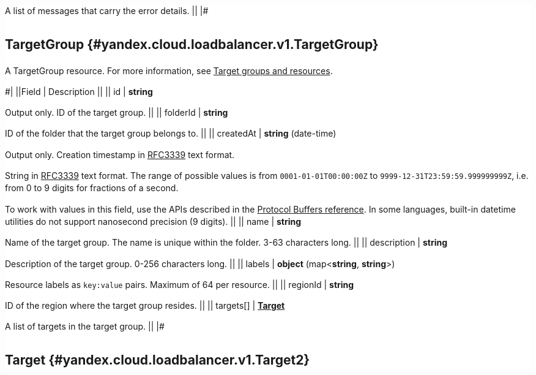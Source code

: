 A list of messages that carry the error details. ||
|#

## TargetGroup {#yandex.cloud.loadbalancer.v1.TargetGroup}

A TargetGroup resource. For more information, see [Target groups and resources](/docs/network-load-balancer/concepts/target-resources).

#|
||Field | Description ||
|| id | **string**

Output only. ID of the target group. ||
|| folderId | **string**

ID of the folder that the target group belongs to. ||
|| createdAt | **string** (date-time)

Output only. Creation timestamp in [RFC3339](https://www.ietf.org/rfc/rfc3339.txt) text format.

String in [RFC3339](https://www.ietf.org/rfc/rfc3339.txt) text format. The range of possible values is from
`0001-01-01T00:00:00Z` to `9999-12-31T23:59:59.999999999Z`, i.e. from 0 to 9 digits for fractions of a second.

To work with values in this field, use the APIs described in the
[Protocol Buffers reference](https://developers.google.com/protocol-buffers/docs/reference/overview).
In some languages, built-in datetime utilities do not support nanosecond precision (9 digits). ||
|| name | **string**

Name of the target group.
The name is unique within the folder. 3-63 characters long. ||
|| description | **string**

Description of the target group. 0-256 characters long. ||
|| labels | **object** (map<**string**, **string**>)

Resource labels as `` key:value `` pairs. Maximum of 64 per resource. ||
|| regionId | **string**

ID of the region where the target group resides. ||
|| targets[] | **[Target](#yandex.cloud.loadbalancer.v1.Target2)**

A list of targets in the target group. ||
|#

## Target {#yandex.cloud.loadbalancer.v1.Target2}
